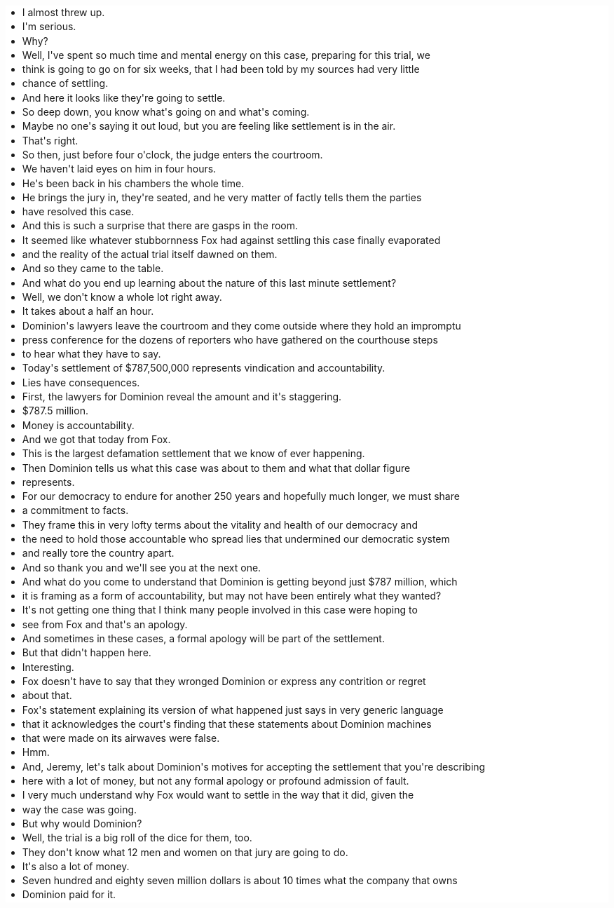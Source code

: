 *  I almost threw up.
*  I'm serious.
*  Why?
*  Well, I've spent so much time and mental energy on this case, preparing for this trial, we
*  think is going to go on for six weeks, that I had been told by my sources had very little
*  chance of settling.
*  And here it looks like they're going to settle.
*  So deep down, you know what's going on and what's coming.
*  Maybe no one's saying it out loud, but you are feeling like settlement is in the air.
*  That's right.
*  So then, just before four o'clock, the judge enters the courtroom.
*  We haven't laid eyes on him in four hours.
*  He's been back in his chambers the whole time.
*  He brings the jury in, they're seated, and he very matter of factly tells them the parties
*  have resolved this case.
*  And this is such a surprise that there are gasps in the room.
*  It seemed like whatever stubbornness Fox had against settling this case finally evaporated
*  and the reality of the actual trial itself dawned on them.
*  And so they came to the table.
*  And what do you end up learning about the nature of this last minute settlement?
*  Well, we don't know a whole lot right away.
*  It takes about a half an hour.
*  Dominion's lawyers leave the courtroom and they come outside where they hold an impromptu
*  press conference for the dozens of reporters who have gathered on the courthouse steps
*  to hear what they have to say.
*  Today's settlement of $787,500,000 represents vindication and accountability.
*  Lies have consequences.
*  First, the lawyers for Dominion reveal the amount and it's staggering.
*  $787.5 million.
*  Money is accountability.
*  And we got that today from Fox.
*  This is the largest defamation settlement that we know of ever happening.
*  Then Dominion tells us what this case was about to them and what that dollar figure
*  represents.
*  For our democracy to endure for another 250 years and hopefully much longer, we must share
*  a commitment to facts.
*  They frame this in very lofty terms about the vitality and health of our democracy and
*  the need to hold those accountable who spread lies that undermined our democratic system
*  and really tore the country apart.
*  And so thank you and we'll see you at the next one.
*  And what do you come to understand that Dominion is getting beyond just $787 million, which
*  it is framing as a form of accountability, but may not have been entirely what they wanted?
*  It's not getting one thing that I think many people involved in this case were hoping to
*  see from Fox and that's an apology.
*  And sometimes in these cases, a formal apology will be part of the settlement.
*  But that didn't happen here.
*  Interesting.
*  Fox doesn't have to say that they wronged Dominion or express any contrition or regret
*  about that.
*  Fox's statement explaining its version of what happened just says in very generic language
*  that it acknowledges the court's finding that these statements about Dominion machines
*  that were made on its airwaves were false.
*  Hmm.
*  And, Jeremy, let's talk about Dominion's motives for accepting the settlement that you're describing
*  here with a lot of money, but not any formal apology or profound admission of fault.
*  I very much understand why Fox would want to settle in the way that it did, given the
*  way the case was going.
*  But why would Dominion?
*  Well, the trial is a big roll of the dice for them, too.
*  They don't know what 12 men and women on that jury are going to do.
*  It's also a lot of money.
*  Seven hundred and eighty seven million dollars is about 10 times what the company that owns
*  Dominion paid for it.
